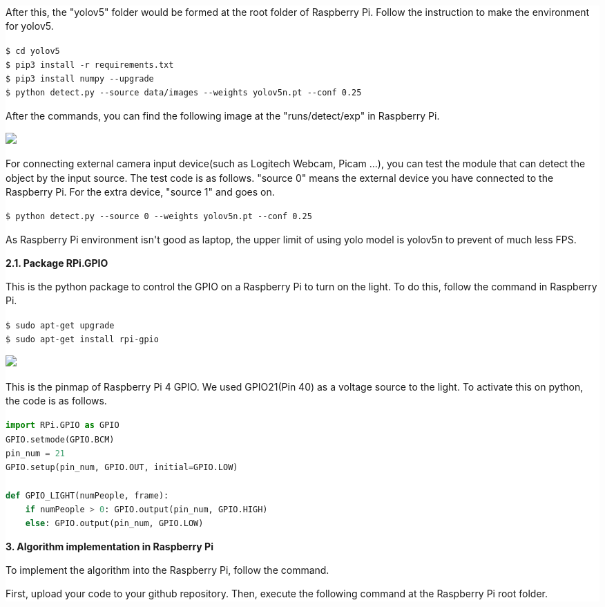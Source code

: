 After this, the "yolov5" folder would be formed at the root folder of Raspberry Pi. Follow the instruction to make the environment for yolov5.

```
$ cd yolov5
$ pip3 install -r requirements.txt
$ pip3 install numpy --upgrade
$ python detect.py --source data/images --weights yolov5n.pt --conf 0.25
```

After the commands, you can find the following image at the "runs/detect/exp" in Raspberry Pi.

![](https://raw.githubusercontent.com/SungJooo/DLIP\_FINAL/main/zidane.jpg)

For connecting external camera input device(such as Logitech Webcam, Picam ...), you can test the module that can detect the object by the input source. The test code is as follows. "source 0" means the external device you have connected to the Raspberry Pi. For the extra device, "source 1" and goes on.

```
$ python detect.py --source 0 --weights yolov5n.pt --conf 0.25
```

As Raspberry Pi environment isn't good as laptop, the upper limit of using yolo model is yolov5n to prevent of much less FPS.

**2.1. Package RPi.GPIO**

This is the python package to control the GPIO on a Raspberry Pi to turn on the light. To do this, follow the command in Raspberry Pi.

```
$ sudo apt-get upgrade
$ sudo apt-get install rpi-gpio
```

![](https://raw.githubusercontent.com/SungJooo/DLIP\_FINAL/main/rasp\_gpio\_pinmap.png)

This is the pinmap of Raspberry Pi 4 GPIO. We used GPIO21(Pin 40) as a voltage source to the light. To activate this on python, the code is as follows.

```python
import RPi.GPIO as GPIO
GPIO.setmode(GPIO.BCM)
pin_num = 21
GPIO.setup(pin_num, GPIO.OUT, initial=GPIO.LOW)

def GPIO_LIGHT(numPeople, frame):
    if numPeople > 0: GPIO.output(pin_num, GPIO.HIGH)
    else: GPIO.output(pin_num, GPIO.LOW)
```

**3. Algorithm implementation in Raspberry Pi**

To implement the algorithm into the Raspberry Pi, follow the command.

First, upload your code to your github repository. Then, execute the following command at the Raspberry Pi root folder.
